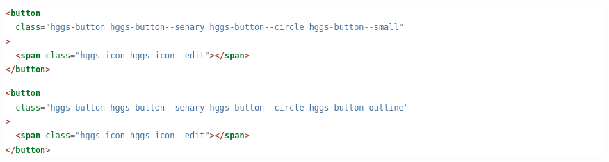 ```html
<button
  class="hggs-button hggs-button--senary hggs-button--circle hggs-button--small"
>
  <span class="hggs-icon hggs-icon--edit"></span>
</button>
```

```html
<button
  class="hggs-button hggs-button--senary hggs-button--circle hggs-button-outline"
>
  <span class="hggs-icon hggs-icon--edit"></span>
</button>
```
